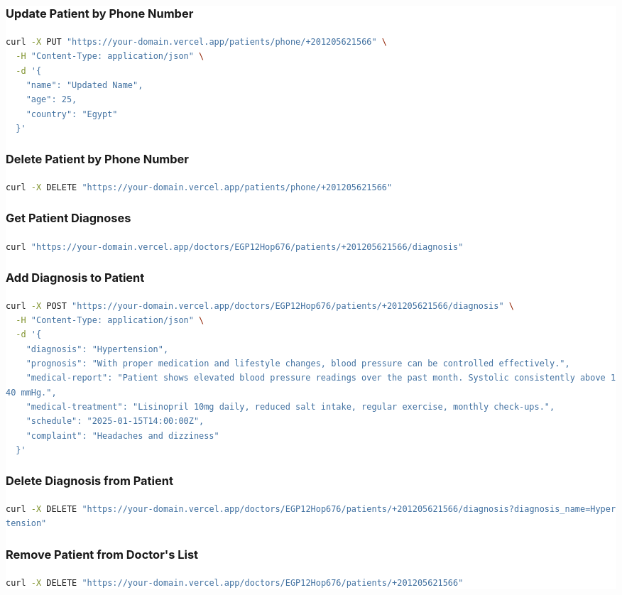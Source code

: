 ### Update Patient by Phone Number

```bash
curl -X PUT "https://your-domain.vercel.app/patients/phone/+201205621566" \
  -H "Content-Type: application/json" \
  -d '{
    "name": "Updated Name",
    "age": 25,
    "country": "Egypt"
  }'
```

### Delete Patient by Phone Number

```bash
curl -X DELETE "https://your-domain.vercel.app/patients/phone/+201205621566"
```

### Get Patient Diagnoses

```bash
curl "https://your-domain.vercel.app/doctors/EGP12Hop676/patients/+201205621566/diagnosis"
```

### Add Diagnosis to Patient

```bash
curl -X POST "https://your-domain.vercel.app/doctors/EGP12Hop676/patients/+201205621566/diagnosis" \
  -H "Content-Type: application/json" \
  -d '{
    "diagnosis": "Hypertension",
    "prognosis": "With proper medication and lifestyle changes, blood pressure can be controlled effectively.",
    "medical-report": "Patient shows elevated blood pressure readings over the past month. Systolic consistently above 140 mmHg.",
    "medical-treatment": "Lisinopril 10mg daily, reduced salt intake, regular exercise, monthly check-ups.",
    "schedule": "2025-01-15T14:00:00Z",
    "complaint": "Headaches and dizziness"
  }'
```

### Delete Diagnosis from Patient

```bash
curl -X DELETE "https://your-domain.vercel.app/doctors/EGP12Hop676/patients/+201205621566/diagnosis?diagnosis_name=Hypertension"
```

### Remove Patient from Doctor's List

```bash
curl -X DELETE "https://your-domain.vercel.app/doctors/EGP12Hop676/patients/+201205621566"
```
